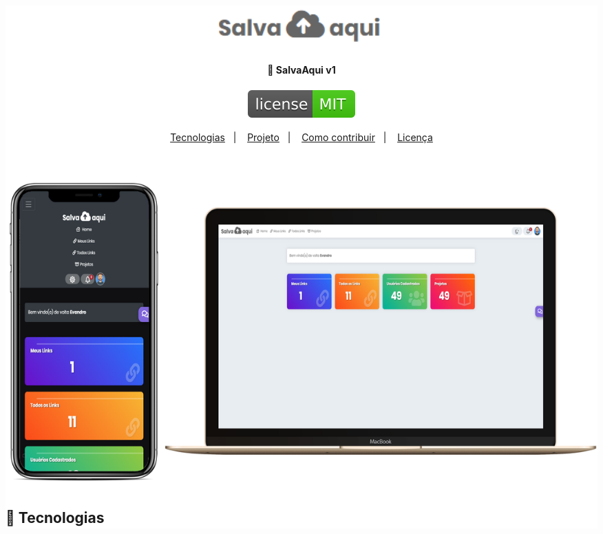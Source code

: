 <h1 align="center">
    <img alt="SalvaAqui" title="#delicinha" src=".github/logo-salva-aqui.png" width="250px" />
</h1>

<h4 align="center">
  🚀 SalvaAqui v1
</h4>
<p align="center">
  <img alt="License" src=".github/shield.svg">
</p>

<p align="center">
  <a href="#rocket-tecnologias">Tecnologias</a>&nbsp;&nbsp;&nbsp;|&nbsp;&nbsp;&nbsp;
  <a href="#-projeto">Projeto</a>&nbsp;&nbsp;&nbsp;|&nbsp;&nbsp;&nbsp;
  <a href="#-como-contribuir">Como contribuir</a>&nbsp;&nbsp;&nbsp;|&nbsp;&nbsp;&nbsp;
  <a href="#memo-licença">Licença</a>
</p>

<br>

<p align="center">
  <img alt="Frontend" src=".github/SalvaAqui.png" width="100%">
</p>

## :rocket: Tecnologias
